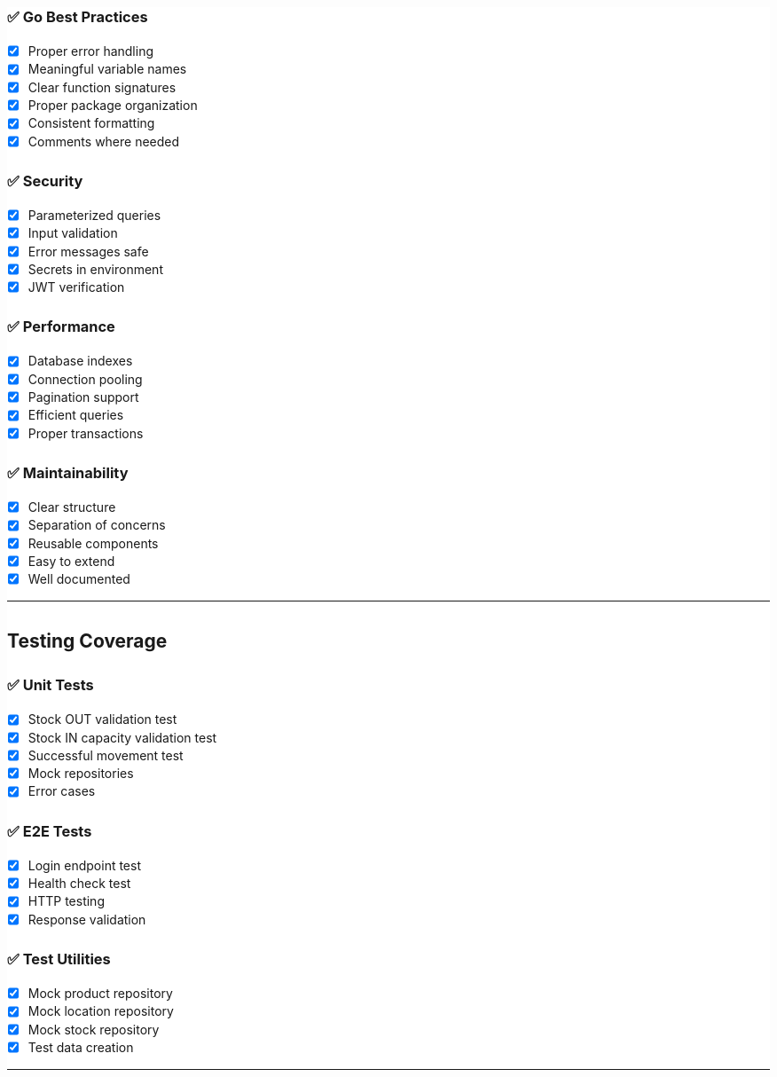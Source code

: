 ### ✅ Go Best Practices
- [x] Proper error handling
- [x] Meaningful variable names
- [x] Clear function signatures
- [x] Proper package organization
- [x] Consistent formatting
- [x] Comments where needed

### ✅ Security
- [x] Parameterized queries
- [x] Input validation
- [x] Error messages safe
- [x] Secrets in environment
- [x] JWT verification

### ✅ Performance
- [x] Database indexes
- [x] Connection pooling
- [x] Pagination support
- [x] Efficient queries
- [x] Proper transactions

### ✅ Maintainability
- [x] Clear structure
- [x] Separation of concerns
- [x] Reusable components
- [x] Easy to extend
- [x] Well documented

---

## Testing Coverage

### ✅ Unit Tests
- [x] Stock OUT validation test
- [x] Stock IN capacity validation test
- [x] Successful movement test
- [x] Mock repositories
- [x] Error cases

### ✅ E2E Tests
- [x] Login endpoint test
- [x] Health check test
- [x] HTTP testing
- [x] Response validation

### ✅ Test Utilities
- [x] Mock product repository
- [x] Mock location repository
- [x] Mock stock repository
- [x] Test data creation

---